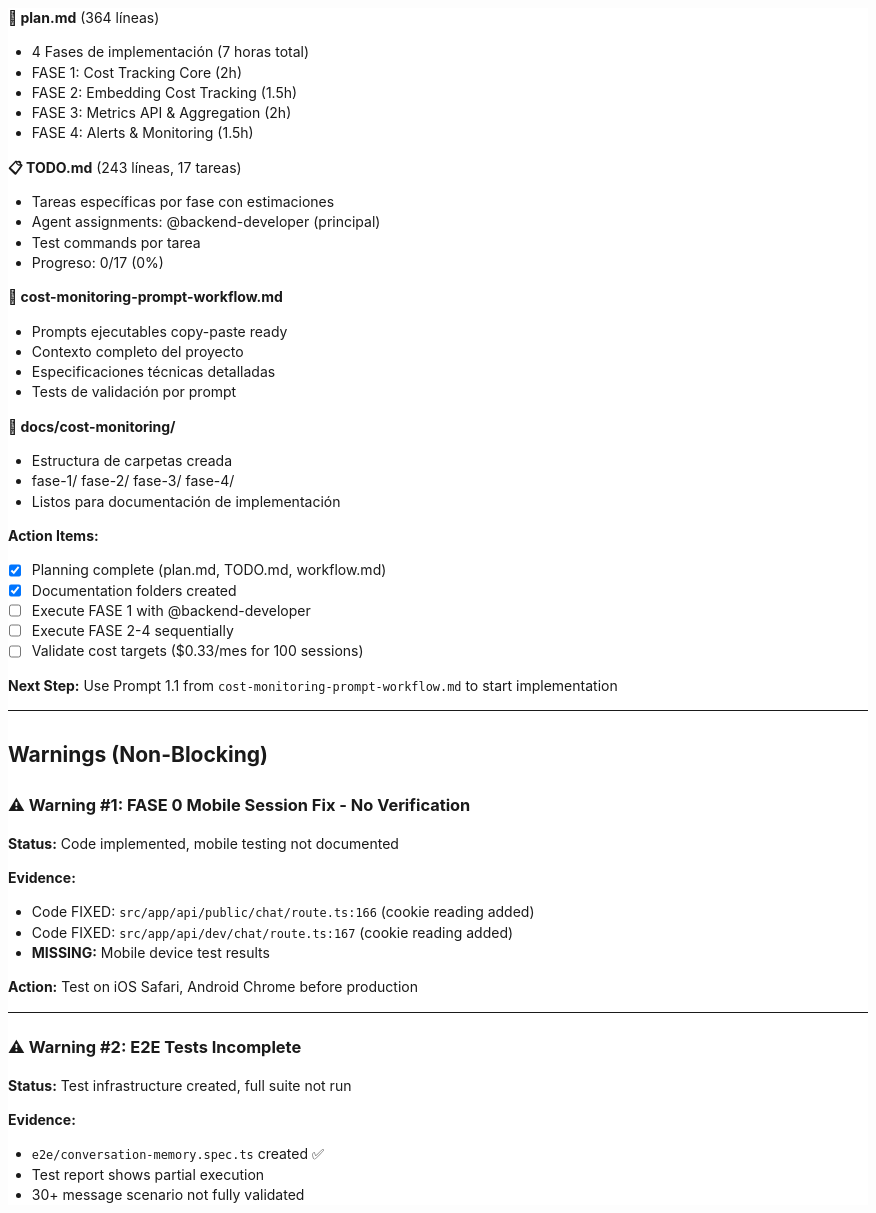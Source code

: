 **📄 plan.md** (364 líneas)
- 4 Fases de implementación (7 horas total)
- FASE 1: Cost Tracking Core (2h)
- FASE 2: Embedding Cost Tracking (1.5h)
- FASE 3: Metrics API & Aggregation (2h)
- FASE 4: Alerts & Monitoring (1.5h)

**📋 TODO.md** (243 líneas, 17 tareas)
- Tareas específicas por fase con estimaciones
- Agent assignments: @backend-developer (principal)
- Test commands por tarea
- Progreso: 0/17 (0%)

**🎯 cost-monitoring-prompt-workflow.md**
- Prompts ejecutables copy-paste ready
- Contexto completo del proyecto
- Especificaciones técnicas detalladas
- Tests de validación por prompt

**📂 docs/cost-monitoring/**
- Estructura de carpetas creada
- fase-1/ fase-2/ fase-3/ fase-4/
- Listos para documentación de implementación

**Action Items:**
- [x] Planning complete (plan.md, TODO.md, workflow.md)
- [x] Documentation folders created
- [ ] Execute FASE 1 with @backend-developer
- [ ] Execute FASE 2-4 sequentially
- [ ] Validate cost targets ($0.33/mes for 100 sessions)

**Next Step:** Use Prompt 1.1 from `cost-monitoring-prompt-workflow.md` to start implementation

---

## Warnings (Non-Blocking)

### ⚠️ Warning #1: FASE 0 Mobile Session Fix - No Verification
**Status:** Code implemented, mobile testing not documented

**Evidence:**
- Code FIXED: `src/app/api/public/chat/route.ts:166` (cookie reading added)
- Code FIXED: `src/app/api/dev/chat/route.ts:167` (cookie reading added)
- **MISSING:** Mobile device test results

**Action:** Test on iOS Safari, Android Chrome before production

---

### ⚠️ Warning #2: E2E Tests Incomplete
**Status:** Test infrastructure created, full suite not run

**Evidence:**
- `e2e/conversation-memory.spec.ts` created ✅
- Test report shows partial execution
- 30+ message scenario not fully validated

